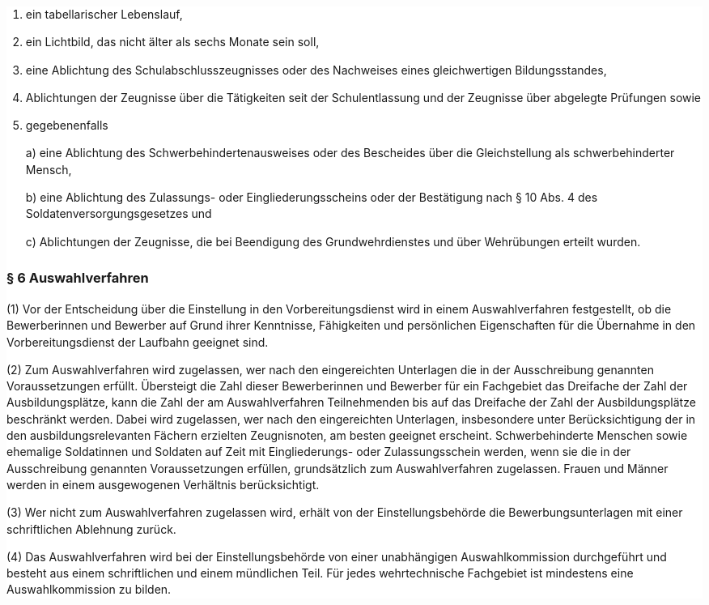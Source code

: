 1.  ein tabellarischer Lebenslauf,


2.  ein Lichtbild, das nicht älter als sechs Monate sein soll,


3.  eine Ablichtung des Schulabschlusszeugnisses oder des Nachweises eines
    gleichwertigen Bildungsstandes,


4.  Ablichtungen der Zeugnisse über die Tätigkeiten seit der
    Schulentlassung und der Zeugnisse über abgelegte Prüfungen sowie


5.  gegebenenfalls

    a)  eine Ablichtung des Schwerbehindertenausweises oder des Bescheides
        über die Gleichstellung als schwerbehinderter Mensch,


    b)  eine Ablichtung des Zulassungs- oder Eingliederungsscheins oder der
        Bestätigung nach § 10 Abs. 4 des Soldatenversorgungsgesetzes und


    c)  Ablichtungen der Zeugnisse, die bei Beendigung des Grundwehrdienstes
        und über Wehrübungen erteilt wurden.








### § 6 Auswahlverfahren

(1) Vor der Entscheidung über die Einstellung in den
Vorbereitungsdienst wird in einem Auswahlverfahren festgestellt, ob
die Bewerberinnen und Bewerber auf Grund ihrer Kenntnisse, Fähigkeiten
und persönlichen Eigenschaften für die Übernahme in den
Vorbereitungsdienst der Laufbahn geeignet sind.

(2) Zum Auswahlverfahren wird zugelassen, wer nach den eingereichten
Unterlagen die in der Ausschreibung genannten Voraussetzungen erfüllt.
Übersteigt die Zahl dieser Bewerberinnen und Bewerber für ein
Fachgebiet das Dreifache der Zahl der Ausbildungsplätze, kann die Zahl
der am Auswahlverfahren Teilnehmenden bis auf das Dreifache der Zahl
der Ausbildungsplätze beschränkt werden. Dabei wird zugelassen, wer
nach den eingereichten Unterlagen, insbesondere unter Berücksichtigung
der in den ausbildungsrelevanten Fächern erzielten Zeugnisnoten, am
besten geeignet erscheint. Schwerbehinderte Menschen sowie ehemalige
Soldatinnen und Soldaten auf Zeit mit Eingliederungs- oder
Zulassungsschein werden, wenn sie die in der Ausschreibung genannten
Voraussetzungen erfüllen, grundsätzlich zum Auswahlverfahren
zugelassen. Frauen und Männer werden in einem ausgewogenen Verhältnis
berücksichtigt.

(3) Wer nicht zum Auswahlverfahren zugelassen wird, erhält von der
Einstellungsbehörde die Bewerbungsunterlagen mit einer schriftlichen
Ablehnung zurück.

(4) Das Auswahlverfahren wird bei der Einstellungsbehörde von einer
unabhängigen Auswahlkommission durchgeführt und besteht aus einem
schriftlichen und einem mündlichen Teil. Für jedes wehrtechnische
Fachgebiet ist mindestens eine Auswahlkommission zu bilden.
